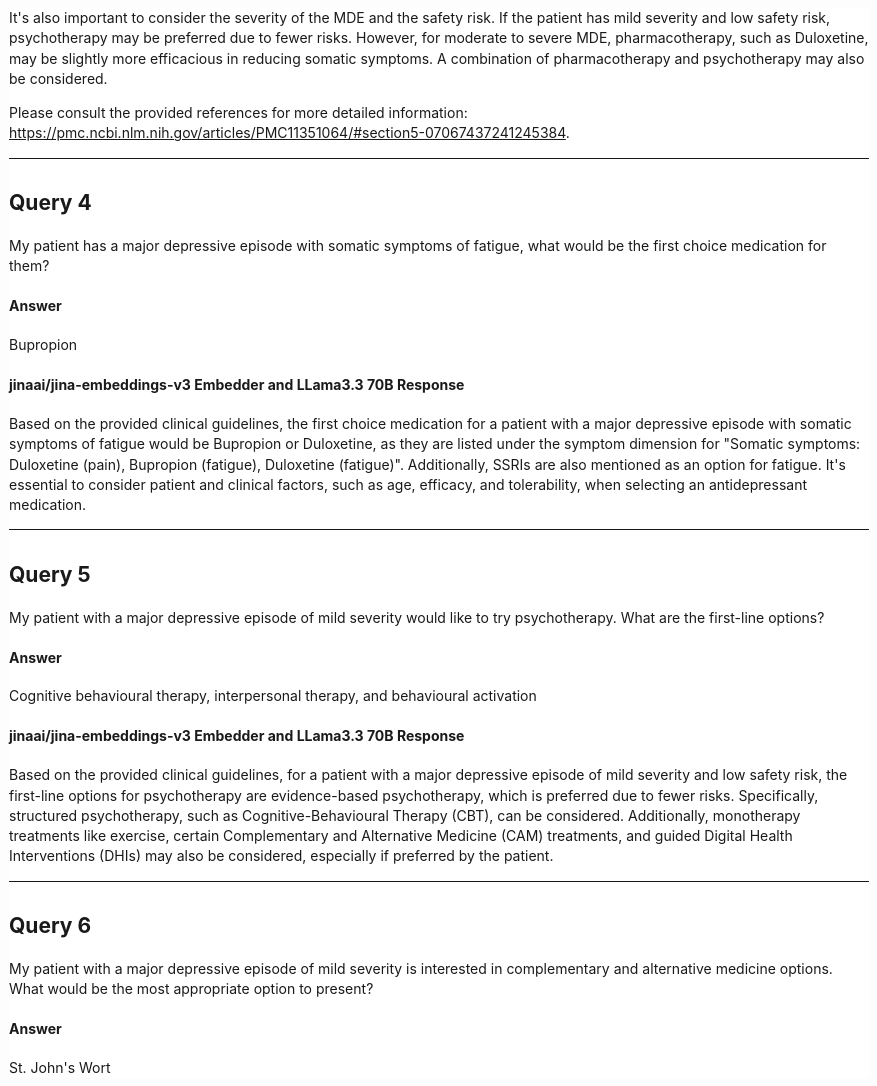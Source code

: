 It's also important to consider the severity of the MDE and the safety risk. If the patient has mild severity and low safety risk, psychotherapy may be preferred due to fewer risks. However, for moderate to severe MDE, pharmacotherapy, such as Duloxetine, may be slightly more efficacious in reducing somatic symptoms. A combination of pharmacotherapy and psychotherapy may also be considered. 

Please consult the provided references for more detailed information: https://pmc.ncbi.nlm.nih.gov/articles/PMC11351064/#section5-07067437241245384.

---

## Query 4
My patient has a major depressive episode with somatic symptoms of fatigue, what would be the first choice medication for them?

#### Answer
Bupropion

#### jinaai/jina-embeddings-v3 Embedder and LLama3.3 70B Response
Based on the provided clinical guidelines, the first choice medication for a patient with a major depressive episode with somatic symptoms of fatigue would be Bupropion or Duloxetine, as they are listed under the symptom dimension for "Somatic symptoms: Duloxetine (pain), Bupropion (fatigue), Duloxetine (fatigue)". Additionally, SSRIs are also mentioned as an option for fatigue. It's essential to consider patient and clinical factors, such as age, efficacy, and tolerability, when selecting an antidepressant medication.

---

## Query 5
My patient with a major depressive episode of mild severity would like to try psychotherapy. What are the first-line options?

#### Answer
Cognitive behavioural therapy, interpersonal therapy, and behavioural activation

#### jinaai/jina-embeddings-v3 Embedder and LLama3.3 70B Response
Based on the provided clinical guidelines, for a patient with a major depressive episode of mild severity and low safety risk, the first-line options for psychotherapy are evidence-based psychotherapy, which is preferred due to fewer risks. Specifically, structured psychotherapy, such as Cognitive-Behavioural Therapy (CBT), can be considered. Additionally, monotherapy treatments like exercise, certain Complementary and Alternative Medicine (CAM) treatments, and guided Digital Health Interventions (DHIs) may also be considered, especially if preferred by the patient.

---

## Query 6
My patient with a major depressive episode of mild severity is interested in complementary and alternative medicine options. What would be the most appropriate option to present?

#### Answer
St. John's Wort
